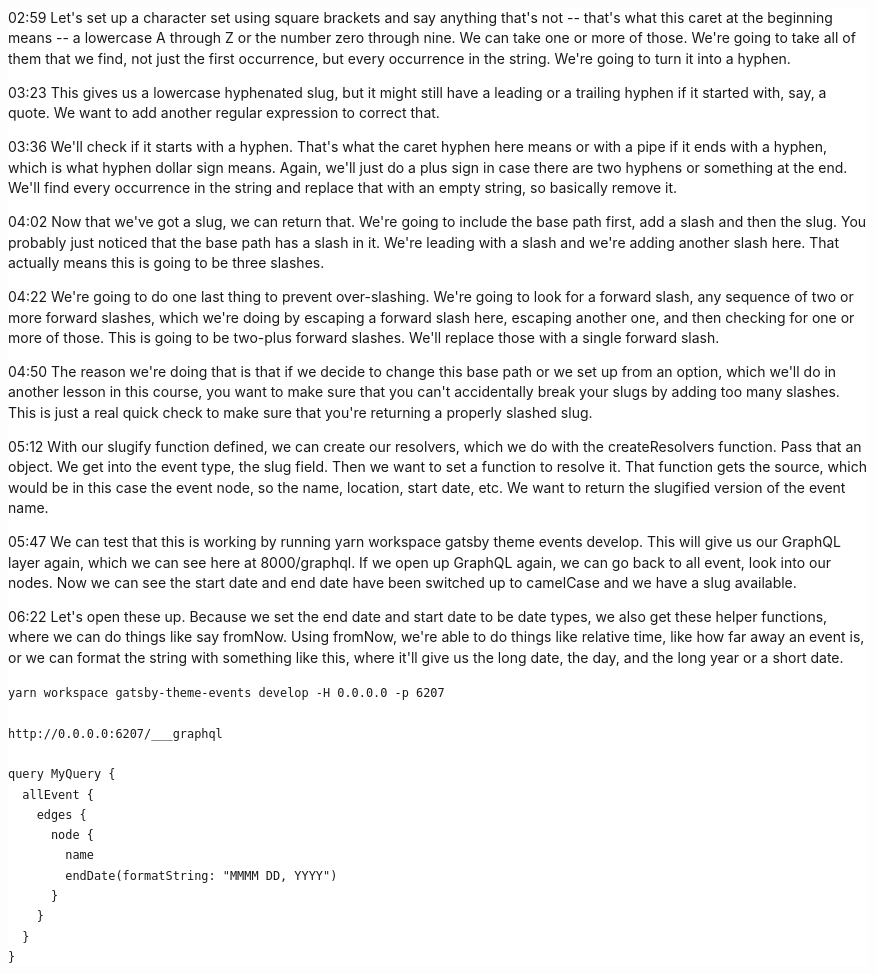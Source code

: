 02:59 Let's set up a character set using square brackets and say anything that's not -- that's what this caret at the beginning means -- a lowercase A through Z or the number zero through nine. We can take one or more of those. We're going to take all of them that we find, not just the first occurrence, but every occurrence in the string. We're going to turn it into a hyphen.

03:23 This gives us a lowercase hyphenated slug, but it might still have a leading or a trailing hyphen if it started with, say, a quote. We want to add another regular expression to correct that.

03:36 We'll check if it starts with a hyphen. That's what the caret hyphen here means or with a pipe if it ends with a hyphen, which is what hyphen dollar sign means. Again, we'll just do a plus sign in case there are two hyphens or something at the end. We'll find every occurrence in the string and replace that with an empty string, so basically remove it.

04:02 Now that we've got a slug, we can return that. We're going to include the base path first, add a slash and then the slug. You probably just noticed that the base path has a slash in it. We're leading with a slash and we're adding another slash here. That actually means this is going to be three slashes.

04:22 We're going to do one last thing to prevent over-slashing. We're going to look for a forward slash, any sequence of two or more forward slashes, which we're doing by escaping a forward slash here, escaping another one, and then checking for one or more of those. This is going to be two-plus forward slashes. We'll replace those with a single forward slash.

04:50 The reason we're doing that is that if we decide to change this base path or we set up from an option, which we'll do in another lesson in this course, you want to make sure that you can't accidentally break your slugs by adding too many slashes. This is just a real quick check to make sure that you're returning a properly slashed slug.

05:12 With our slugify function defined, we can create our resolvers, which we do with the createResolvers function. Pass that an object. We get into the event type, the slug field. Then we want to set a function to resolve it. That function gets the source, which would be in this case the event node, so the name, location, start date, etc. We want to return the slugified version of the event name.

05:47 We can test that this is working by running yarn workspace gatsby theme events develop. This will give us our GraphQL layer again, which we can see here at 8000/graphql. If we open up GraphQL again, we can go back to all event, look into our nodes. Now we can see the start date and end date have been switched up to camelCase and we have a slug available.

06:22 Let's open these up. Because we set the end date and start date to be date types, we also get these helper functions, where we can do things like say fromNow. Using fromNow, we're able to do things like relative time, like how far away an event is, or we can format the string with something like this, where it'll give us the long date, the day, and the long year or a short date.

````
yarn workspace gatsby-theme-events develop -H 0.0.0.0 -p 6207

http://0.0.0.0:6207/___graphql

query MyQuery {
  allEvent {
    edges {
      node {
        name
        endDate(formatString: "MMMM DD, YYYY")
      }
    }
  }
}
````
